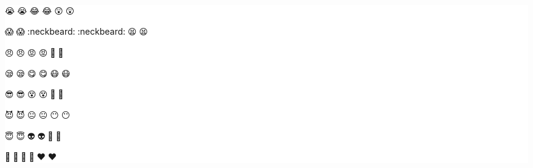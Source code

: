 
:sob:
:sob:
:joy:
:joy:
:astonished:
:astonished:


:scream:
:scream:
:neckbeard:
:neckbeard:
:tired_face:
:tired_face:


:angry:
:angry:
:rage:
:rage:
:triumph:
:triumph:


:sleepy:
:sleepy:
:yum:
:yum:
:mask:
:mask:


:sunglasses:
:sunglasses:
:dizzy_face:
:dizzy_face:
:imp:
:imp:


:smiling_imp:
:smiling_imp:
:neutral_face:
:neutral_face:
:no_mouth:
:no_mouth:


:innocent:
:innocent:
:alien:
:alien:
:yellow_heart:
:yellow_heart:


:blue_heart:
:blue_heart:
:purple_heart:
:purple_heart:
:heart:
:heart:
